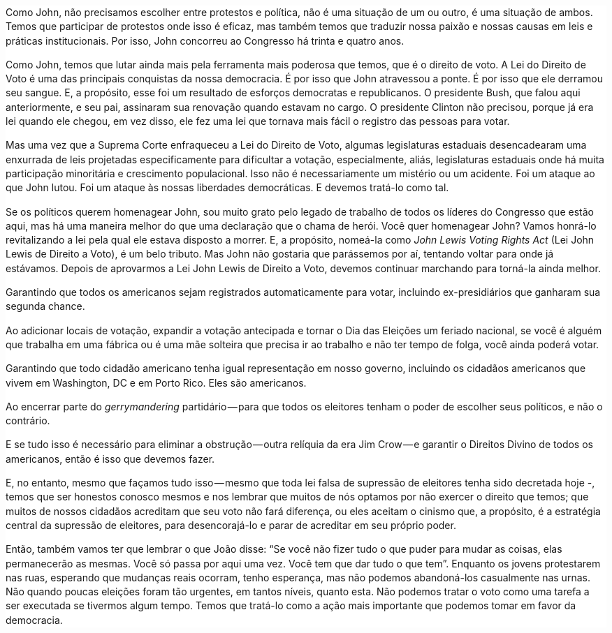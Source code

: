 Como John, não precisamos escolher entre protestos e política, não é uma situação de um ou outro, é uma situação de ambos. Temos que participar de protestos onde isso é eficaz, mas também temos que traduzir nossa paixão e nossas causas em leis e práticas institucionais. Por isso, John concorreu ao Congresso há trinta e quatro anos.

Como John, temos que lutar ainda mais pela ferramenta mais poderosa que temos, que é o direito de voto. A Lei do Direito de Voto é uma das principais conquistas da nossa democracia. É por isso que John atravessou a ponte. É por isso que ele derramou seu sangue. E, a propósito, esse foi um resultado de esforços democratas e republicanos. O presidente Bush, que falou aqui anteriormente, e seu pai, assinaram sua renovação quando estavam no cargo. O presidente Clinton não precisou, porque já era lei quando ele chegou, em vez disso, ele fez uma lei que tornava mais fácil o registro das pessoas para votar.

Mas uma vez que a Suprema Corte enfraqueceu a Lei do Direito de Voto, algumas legislaturas estaduais desencadearam uma enxurrada de leis projetadas especificamente para dificultar a votação, especialmente, aliás, legislaturas estaduais onde há muita participação minoritária e crescimento populacional. Isso não é necessariamente um mistério ou um acidente. Foi um ataque ao que John lutou. Foi um ataque às nossas liberdades democráticas. E devemos tratá-lo como tal.

Se os políticos querem homenagear John, sou muito grato pelo legado de trabalho de todos os líderes do Congresso que estão aqui, mas há uma maneira melhor do que uma declaração que o chama de herói. Você quer homenagear John? Vamos honrá-lo revitalizando a lei pela qual ele estava disposto a morrer. E, a propósito, nomeá-la como _John Lewis Voting Rights Act_ (Lei John Lewis de Direito a Voto), é um belo tributo. Mas John não gostaria que parássemos por aí, tentando voltar para onde já estávamos. Depois de aprovarmos a Lei John Lewis de Direito a Voto, devemos continuar marchando para torná-la ainda melhor.

Garantindo que todos os americanos sejam registrados automaticamente para votar, incluindo ex-presidiários que ganharam sua segunda chance.

Ao adicionar locais de votação, expandir a votação antecipada e tornar o Dia das Eleições um feriado nacional, se você é alguém que trabalha em uma fábrica ou é uma mãe solteira que precisa ir ao trabalho e não ter tempo de folga, você ainda poderá votar.

Garantindo que todo cidadão americano tenha igual representação em nosso governo, incluindo os cidadãos americanos que vivem em Washington, DC e em Porto Rico. Eles são americanos.

Ao encerrar parte do _gerrymandering_ partidário — para que todos os eleitores tenham o poder de escolher seus políticos, e não o contrário.

E se tudo isso é necessário para eliminar a obstrução — outra relíquia da era Jim Crow — e garantir o Direitos Divino de todos os americanos, então é isso que devemos fazer.

E, no entanto, mesmo que façamos tudo isso — mesmo que toda lei falsa de supressão de eleitores tenha sido decretada hoje -, temos que ser honestos conosco mesmos e nos lembrar que muitos de nós optamos por não exercer o direito que temos; que muitos de nossos cidadãos acreditam que seu voto não fará diferença, ou eles aceitam o cinismo que, a propósito, é a estratégia central da supressão de eleitores, para desencorajá-lo e parar de acreditar em seu próprio poder.

Então, também vamos ter que lembrar o que João disse: “Se você não fizer tudo o que puder para mudar as coisas, elas permanecerão as mesmas. Você só passa por aqui uma vez. Você tem que dar tudo o que tem”. Enquanto os jovens protestarem nas ruas, esperando que mudanças reais ocorram, tenho esperança, mas não podemos abandoná-los casualmente nas urnas. Não quando poucas eleições foram tão urgentes, em tantos níveis, quanto esta. Não podemos tratar o voto como uma tarefa a ser executada se tivermos algum tempo. Temos que tratá-lo como a ação mais importante que podemos tomar em favor da democracia.
